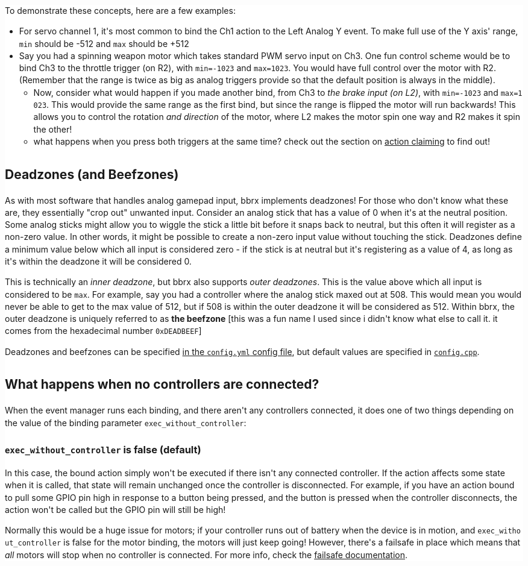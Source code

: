 To demonstrate these concepts, here are a few examples:
- For servo channel 1, it's most common to bind the Ch1 action to the Left Analog Y event.  To make full use of the Y axis' range, `min` should be -512 and `max` should be +512
- Say you had a spinning weapon motor which takes standard PWM servo input on Ch3.  One fun control scheme would be to bind Ch3 to the throttle trigger (on R2), with `min=-1023` and `max=1023`.  You would have full control over the motor with R2.  (Remember that the range is twice as big as analog triggers provide so that the default position is always in the middle).  
  - Now, consider what would happen if you made another bind, from Ch3 to *the brake input (on L2)*, with `min=-1023` and `max=1023`.  This would provide the same range as the first bind, but since the range is flipped the motor will run backwards!  This allows you to control the rotation *and direction* of the motor, where L2 makes the motor spin one way and R2 makes it spin the other!
  - what happens when you press both triggers at the same time?  check out the section on [action claiming](#action-claiming) to find out!

## Deadzones (and Beefzones)
As with most software that handles analog gamepad input, bbrx implements deadzones!  For those who don't know what these are, they essentially "crop out" unwanted input.  Consider an analog stick that has a value of 0 when it's at the neutral position.  Some analog sticks might allow you to wiggle the stick a little bit before it snaps back to neutral, but this often it will register as a non-zero value.  In other words, it might be possible to create a non-zero input value without touching the stick.  Deadzones define a minimum value below which all input is considered zero - if the stick is at neutral but it's registering as a value of 4, as long as it's within the deadzone it will be considered 0.

This is technically an _inner deadzone_, but bbrx also supports _outer deadzones_.  This is the value above which all input is considered to be `max`.  For example, say you had a controller where the analog stick maxed out at 508.  This would mean you would never be able to get to the max value of 512, but if 508 is within the outer deadzone it will be considered as 512.  Within bbrx, the outer deadzone is uniquely referred to as **the beefzone** [this was a fun name I used since i didn't know what else to call it.  it comes from the hexadecimal number `0xDEADBEEF`]

Deadzones and beefzones can be specified [in the `config.yml` config file](config.md#deadzones-and-beefzones), but default values are specified in [`config.cpp`](../../bbrx/config.cpp).

## What happens when no controllers are connected?
When the event manager runs each binding, and there aren't any controllers connected, it does one of two things depending on the value of the binding parameter `exec_without_controller`:

### `exec_without_controller` is false (default)
In this case, the bound action simply won't be executed if there isn't any connected controller.  If the action affects some state when it is called, that state will remain unchanged once the controller is disconnected.  For example, if you have an action bound to pull some GPIO pin high in response to a button being pressed, and the button is pressed when the controller disconnects, the action won't be called but the GPIO pin will still be high!

Normally this would be a huge issue for motors; if your controller runs out of battery when the device is in motion, and `exec_without_controller` is false for the motor binding, the motors will just keep going!  However, there's a failsafe in place which means that *all* motors will stop when no controller is connected.  For more info, check the [failsafe documentation](./failsafes.md#kill-motors-when-no-controllers-are-connected).
